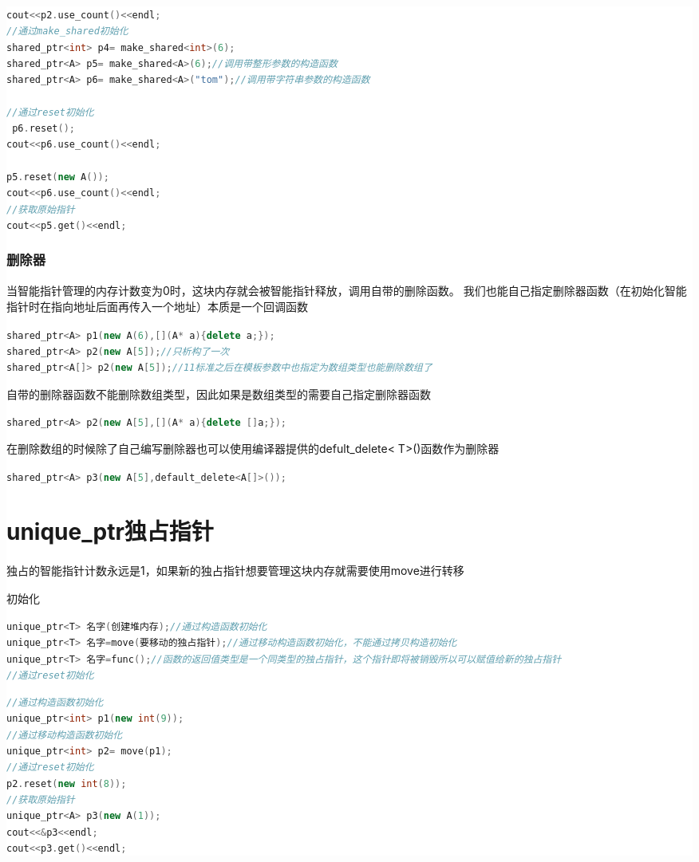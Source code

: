 ```cpp
cout<<p2.use_count()<<endl;  
//通过make_shared初始化  
shared_ptr<int> p4= make_shared<int>(6);  
shared_ptr<A> p5= make_shared<A>(6);//调用带整形参数的构造函数  
shared_ptr<A> p6= make_shared<A>("tom");//调用带字符串参数的构造函数  
  
//通过reset初始化  
 p6.reset();  
cout<<p6.use_count()<<endl;  
  
p5.reset(new A());  
cout<<p6.use_count()<<endl;  
//获取原始指针  
cout<<p5.get()<<endl;
```

### 删除器
当智能指针管理的内存计数变为0时，这块内存就会被智能指针释放，调用自带的删除函数。
我们也能自己指定删除器函数（在初始化智能指针时在指向地址后面再传入一个地址）本质是一个回调函数
```cpp
shared_ptr<A> p1(new A(6),[](A* a){delete a;});  
shared_ptr<A> p2(new A[5]);//只析构了一次
shared_ptr<A[]> p2(new A[5]);//11标准之后在模板参数中也指定为数组类型也能删除数组了
```
自带的删除器函数不能删除数组类型，因此如果是数组类型的需要自己指定删除器函数
```cpp
shared_ptr<A> p2(new A[5],[](A* a){delete []a;});
```
在删除数组的时候除了自己编写删除器也可以使用编译器提供的defult_delete< T>()函数作为删除器
```cpp
shared_ptr<A> p3(new A[5],default_delete<A[]>());
```

# unique_ptr独占指针
独占的智能指针计数永远是1，如果新的独占指针想要管理这块内存就需要使用move进行转移

初始化
```cpp
unique_ptr<T> 名字(创建堆内存);//通过构造函数初始化
unique_ptr<T> 名字=move(要移动的独占指针);//通过移动构造函数初始化，不能通过拷贝构造初始化
unique_ptr<T> 名字=func();//函数的返回值类型是一个同类型的独占指针，这个指针即将被销毁所以可以赋值给新的独占指针
//通过reset初始化
```

```cpp
//通过构造函数初始化  
unique_ptr<int> p1(new int(9));  
//通过移动构造函数初始化  
unique_ptr<int> p2= move(p1);  
//通过reset初始化  
p2.reset(new int(8));  
//获取原始指针  
unique_ptr<A> p3(new A(1));  
cout<<&p3<<endl;  
cout<<p3.get()<<endl;
```
